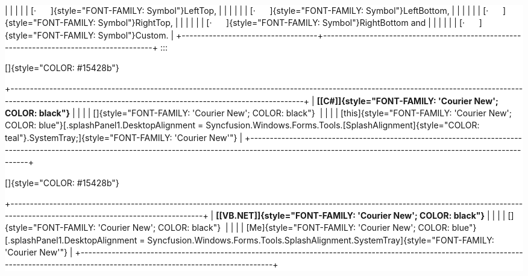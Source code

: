 |                                   |                                                                                         |
|                                   | [·      ]{style="FONT-FAMILY: Symbol"}LeftTop,                                          |
|                                   |                                                                                         |
|                                   | [·      ]{style="FONT-FAMILY: Symbol"}LeftBottom,                                       |
|                                   |                                                                                         |
|                                   | [·      ]{style="FONT-FAMILY: Symbol"}RightTop,                                         |
|                                   |                                                                                         |
|                                   | [·      ]{style="FONT-FAMILY: Symbol"}RightBottom and                                   |
|                                   |                                                                                         |
|                                   | [·      ]{style="FONT-FAMILY: Symbol"}Custom.                                           |
+-----------------------------------+-----------------------------------------------------------------------------------------+
:::

[]{style="COLOR: #15428b"} 

+-----------------------------------------------------------------------------------------------------------------------------------------------------------------------------------------------------------------+
| **[\[C#\]]{style="FONT-FAMILY: 'Courier New'; COLOR: black"}**                                                                                                                                                  |
|                                                                                                                                                                                                                 |
| []{style="FONT-FAMILY: 'Courier New'; COLOR: black"}                                                                                                                                                            |
|                                                                                                                                                                                                                 |
| [this]{style="FONT-FAMILY: 'Courier New'; COLOR: blue"}[.splashPanel1.DesktopAlignment = Syncfusion.Windows.Forms.Tools.[SplashAlignment]{style="COLOR: teal"}.SystemTray;]{style="FONT-FAMILY: 'Courier New'"} |
+-----------------------------------------------------------------------------------------------------------------------------------------------------------------------------------------------------------------+

[]{style="COLOR: #15428b"} 

+---------------------------------------------------------------------------------------------------------------------------------------------------------------------------------------+
| **[\[VB.NET\]]{style="FONT-FAMILY: 'Courier New'; COLOR: black"}**                                                                                                                    |
|                                                                                                                                                                                       |
| []{style="FONT-FAMILY: 'Courier New'; COLOR: black"}                                                                                                                                  |
|                                                                                                                                                                                       |
| [Me]{style="FONT-FAMILY: 'Courier New'; COLOR: blue"}[.splashPanel1.DesktopAlignment = Syncfusion.Windows.Forms.Tools.SplashAlignment.SystemTray]{style="FONT-FAMILY: 'Courier New'"} |
+---------------------------------------------------------------------------------------------------------------------------------------------------------------------------------------+
